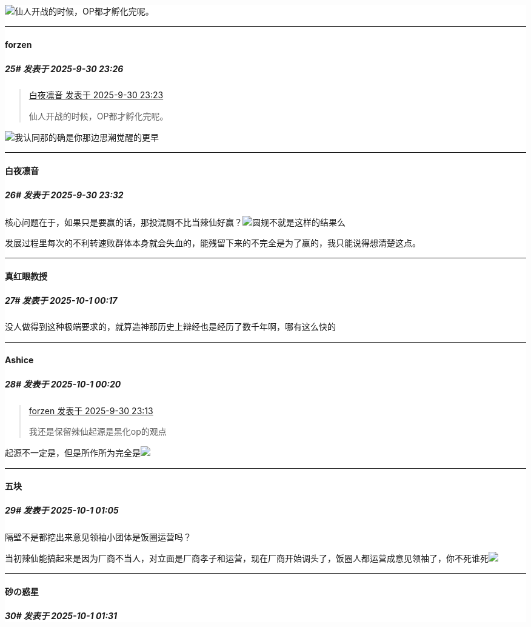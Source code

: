 <img src="https://static.stage1st.com/image/smiley/face2017/037.png" referrerpolicy="no-referrer">仙人开战的时候，OP都才孵化完呢。

*****

####  forzen  
##### 25#       发表于 2025-9-30 23:26

<blockquote><a href="httphttps://stage1st.com/2b/forum.php?mod=redirect&amp;goto=findpost&amp;pid=68513769&amp;ptid=2263388" target="_blank">白夜凛音 发表于 2025-9-30 23:23</a>

仙人开战的时候，OP都才孵化完呢。</blockquote>
<img src="https://static.stage1st.com/image/smiley/face2017/068.png" referrerpolicy="no-referrer">我认同那的确是你那边思潮觉醒的更早

*****

####  白夜凛音  
##### 26#       发表于 2025-9-30 23:32

核心问题在于，如果只是要赢的话，那投混厕不比当辣仙好赢？<img src="https://static.stage1st.com/image/smiley/face2017/037.png" referrerpolicy="no-referrer">圆规不就是这样的结果么

发展过程里每次的不利转速败群体本身就会失血的，能残留下来的不完全是为了赢的，我只能说得想清楚这点。

*****

####  真红眼教授  
##### 27#       发表于 2025-10-1 00:17

没人做得到这种极端要求的，就算造神那历史上辩经也是经历了数千年啊，哪有这么快的

*****

####  Ashice  
##### 28#       发表于 2025-10-1 00:20

<blockquote><a href="httphttps://stage1st.com/2b/forum.php?mod=redirect&amp;goto=findpost&amp;pid=68513730&amp;ptid=2263388" target="_blank">forzen 发表于 2025-9-30 23:13</a>

我还是保留辣仙起源是黑化op的观点</blockquote>
起源不一定是，但是所作所为完全是<img src="https://static.stage1st.com/image/smiley/face2017/026.png" referrerpolicy="no-referrer">

*****

####  五块  
##### 29#       发表于 2025-10-1 01:05

隔壁不是都挖出来意见领袖小团体是饭圈运营吗？

当初辣仙能搞起来是因为厂商不当人，对立面是厂商孝子和运营，现在厂商开始调头了，饭圈人都运营成意见领袖了，你不死谁死<img src="https://static.stage1st.com/image/smiley/face2017/067.png" referrerpolicy="no-referrer">

*****

####  砂の惑星  
##### 30#       发表于 2025-10-1 01:31
